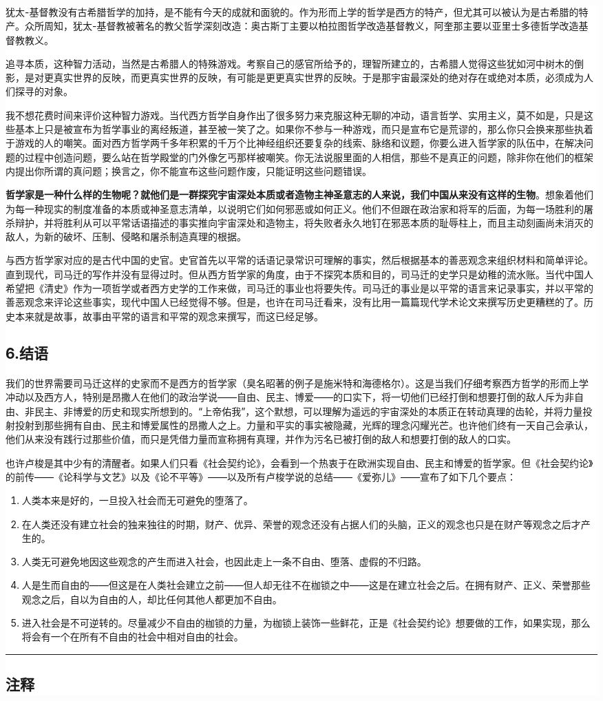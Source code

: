 犹太-基督教没有古希腊哲学的加持，是不能有今天的成就和面貌的。作为形而上学的哲学是西方的特产，但尤其可以被认为是古希腊的特产。众所周知，犹太-基督教被著名的教父哲学深刻改造：奥古斯丁主要以柏拉图哲学改造基督教义，阿奎那主要以亚里士多德哲学改造基督教教义。

追寻本质，这种智力活动，当然是古希腊人的特殊游戏。考察自己的感官所给予的，理智所建立的，古希腊人觉得这些犹如河中树木的倒影，是对更真实世界的反映，而更真实世界的反映，有可能是更更真实世界的反映。于是那宇宙最深处的绝对存在或绝对本质，必须成为人们探寻的对象。

我不想花费时间来评价这种智力游戏。当代西方哲学自身作出了很多努力来克服这种无聊的冲动，语言哲学、实用主义，莫不如是，只是这些基本上只是被宣布为哲学事业的离经叛道，甚至被一笑了之。如果你不参与一种游戏，而只是宣布它是荒谬的，那么你只会换来那些执着于游戏的人的嘲笑。面对西方哲学两千多年积累的千万个比神经组织还要复杂的线索、脉络和议题，你要么进入哲学家的队伍中，在解决问题的过程中创造问题，要么站在哲学殿堂的门外像乞丐那样被嘲笑。你无法说服里面的人相信，那些不是真正的问题，除非你在他们的框架内提出你所谓的真问题；换言之，你不能宣布这些问题作废，只能证明这些问题错误。

**哲学家是一种什么样的生物呢？就他们是一群探究宇宙深处本质或者造物主神圣意志的人来说，我们中国从来没有这样的生物**。想象着他们为每一种现实的制度准备的本质或神圣意志清单，以说明它们如何邪恶或如何正义。他们不但跟在政治家和将军的后面，为每一场胜利的屠杀辩护，并将胜利从可以平常话语描述的事实推向宇宙深处和造物主，将失败者永久地钉在邪恶本质的耻辱柱上，而且主动刻画尚未消灭的敌人，为新的破坏、压制、侵略和屠杀制造真理的根据。

与西方哲学家对应的是古代中国的史官。史官首先以平常的话语记录常识可理解的事实，然后根据基本的善恶观念来组织材料和简单评论。直到现代，司马迁的写作并没有显得过时。但从西方哲学家的角度，由于不探究本质和目的，司马迁的史学只是幼稚的流水账。当代中国人希望把《清史》作为一项哲学或者西方史学的工作来做，司马迁的事业也将要失传。司马迁的事业是以平常的语言来记录事实，并以平常的善恶观念来评论这些事实，现代中国人已经觉得不够。但是，也许在司马迁看来，没有比用一篇篇现代学术论文来撰写历史更糟糕的了。历史本来就是故事，故事由平常的语言和平常的观念来撰写，而这已经足够。

## 6.结语

我们的世界需要司马迁这样的史家而不是西方的哲学家（臭名昭著的例子是施米特和海德格尔）。这是当我们仔细考察西方哲学的形而上学冲动以及西方人，特别是昂撒人在他们的政治学说——自由、民主、博爱——的口实下，将一切他们已经打倒和想要打倒的敌人斥为非自由、非民主、非博爱的历史和现实所想到的。“上帝佑我”，这个默想，可以理解为遥远的宇宙深处的本质正在转动真理的齿轮，并将力量投射投射到那些拥有自由、民主和博爱属性的昂撒人之上。力量和平实的事实被隐藏，光辉的理念闪耀光芒。也许他们终有一天自己会承认，他们从来没有践行过那些价值，而只是凭借力量而宣称拥有真理，并作为污名已被打倒的敌人和想要打倒的敌人的口实。

也许卢梭是其中少有的清醒者。如果人们只看《社会契约论》，会看到一个热衷于在欧洲实现自由、民主和博爱的哲学家。但《社会契约论》的前传——《论科学与文艺》以及《论不平等》——以及所有卢梭学说的总结——《爱弥儿》——宣布了如下几个要点：

1. 人类本来是好的，一旦投入社会而无可避免的堕落了。

2. 在人类还没有建立社会的独来独往的时期，财产、优异、荣誉的观念还没有占据人们的头脑，正义的观念也只是在财产等观念之后才产生的。

3. 人类无可避免地因这些观念的产生而进入社会，也因此走上一条不自由、堕落、虚假的不归路。

4. 人是生而自由的——但这是在人类社会建立之前——但人却无往不在枷锁之中——这是在建立社会之后。在拥有财产、正义、荣誉那些观念之后，自以为自由的人，却比任何其他人都更加不自由。

5. 进入社会是不可逆转的。尽量减少不自由的枷锁的力量，为枷锁上装饰一些鲜花，正是《社会契约论》想要做的工作，如果实现，那么将会有一个在所有不自由的社会中相对自由的社会。

---
## 注释

[^1]: 当然这在理论上不必如此，因为法律实证主义可以一边宣称法律即使不正义也是法律，一边主张是否服从要看法律是否正义。法律实证主义可以把自己标榜为一种将法律是什么和法律是否应当被服从这两个问题分离开，从而使对任何实在法律的批评成为可能的学说。但另一方面，人们根深蒂固的法律观念是，既然承认那是法律，那么就有服从的义务，从而使法律实证主义成为阻碍批评实在法律的帮凶。